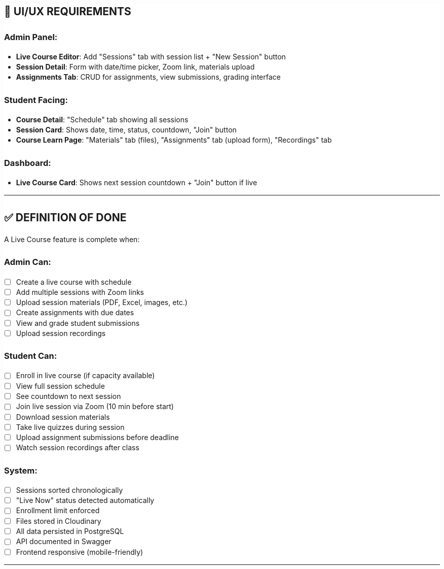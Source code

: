 
## 🎨 **UI/UX REQUIREMENTS**

### **Admin Panel:**
- **Live Course Editor**: Add "Sessions" tab with session list + "New Session" button
- **Session Detail**: Form with date/time picker, Zoom link, materials upload
- **Assignments Tab**: CRUD for assignments, view submissions, grading interface

### **Student Facing:**
- **Course Detail**: "Schedule" tab showing all sessions
- **Session Card**: Shows date, time, status, countdown, "Join" button
- **Course Learn Page**: "Materials" tab (files), "Assignments" tab (upload form), "Recordings" tab

### **Dashboard:**
- **Live Course Card**: Shows next session countdown + "Join" button if live

---

## ✅ **DEFINITION OF DONE**

A Live Course feature is complete when:

### **Admin Can:**
- [ ] Create a live course with schedule
- [ ] Add multiple sessions with Zoom links
- [ ] Upload session materials (PDF, Excel, images, etc.)
- [ ] Create assignments with due dates
- [ ] View and grade student submissions
- [ ] Upload session recordings

### **Student Can:**
- [ ] Enroll in live course (if capacity available)
- [ ] View full session schedule
- [ ] See countdown to next session
- [ ] Join live session via Zoom (10 min before start)
- [ ] Download session materials
- [ ] Take live quizzes during session
- [ ] Upload assignment submissions before deadline
- [ ] Watch session recordings after class

### **System:**
- [ ] Sessions sorted chronologically
- [ ] "Live Now" status detected automatically
- [ ] Enrollment limit enforced
- [ ] Files stored in Cloudinary
- [ ] All data persisted in PostgreSQL
- [ ] API documented in Swagger
- [ ] Frontend responsive (mobile-friendly)

---
